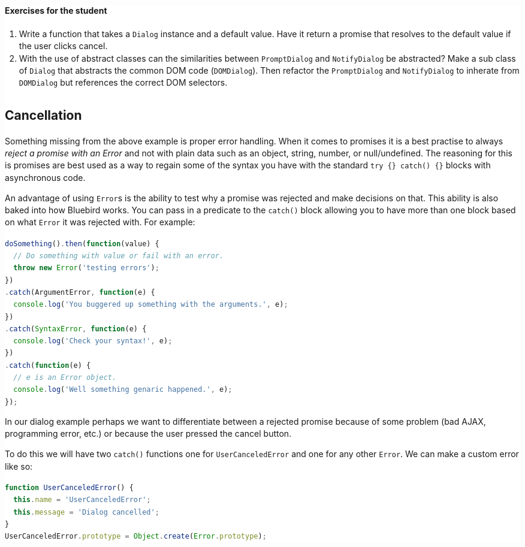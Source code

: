 #### Exercises for the student

1.  Write a function that takes a `Dialog` instance and a default value. Have it
    return a promise that resolves to the default value if the user clicks
    cancel.
2.  With the use of abstract classes can the similarities between `PromptDialog`
    and `NotifyDialog` be abstracted? Make a sub class of `Dialog` that
    abstracts the common DOM code (`DOMDialog`). Then refactor the
    `PromptDialog` and `NotifyDialog` to inherate from `DOMDialog` but
    references the correct DOM selectors.

## Cancellation

Something missing from the above example is proper error handling. When it comes
to promises it is a best practise to always *reject a promise with an Error* and
not with plain data such as an object, string, number, or null/undefined. The
reasoning for this is promises are best used as a way to regain some of the
syntax you have with the standard `try {} catch() {}` blocks with asynchronous
code.

An advantage of using `Error`s is the ability to test why a promise was rejected
and make decisions on that. This ability is also baked into how Bluebird works.
You can pass in a predicate to the `catch()` block allowing you to have more
than one block based on what `Error` it was rejected with. For example:

```javascript
doSomething().then(function(value) {
  // Do something with value or fail with an error.
  throw new Error('testing errors');
})
.catch(ArgumentError, function(e) {
  console.log('You buggered up something with the arguments.', e);
})
.catch(SyntaxError, function(e) {
  console.log('Check your syntax!', e);
})
.catch(function(e) {
  // e is an Error object.
  console.log('Well something genaric happened.', e);
});
```

In our dialog example perhaps we want to differentiate between a rejected
promise because of some problem (bad AJAX, programming error, etc.) or because
the user pressed the cancel button.

To do this we will have two `catch()` functions one for `UserCanceledError` and
one for any other `Error`. We can make a custom error like so:

```javascript
function UserCanceledError() {
  this.name = 'UserCanceledError';
  this.message = 'Dialog cancelled';
}
UserCanceledError.prototype = Object.create(Error.prototype);
```
